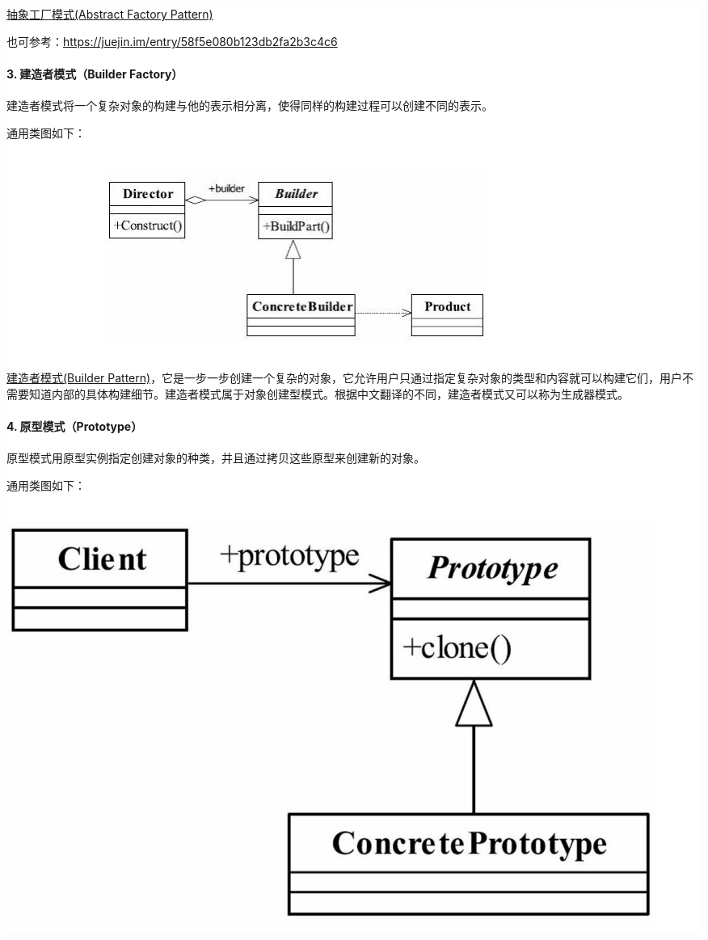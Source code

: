 [抽象工厂模式(Abstract Factory Pattern)](https://design-patterns.readthedocs.io/zh_CN/latest/creational_patterns/abstract_factory.html)

也可参考：https://juejin.im/entry/58f5e080b123db2fa2b3c4c6

#### 3. 建造者模式（Builder Factory）

建造者模式将一个复杂对象的构建与他的表示相分离，使得同样的构建过程可以创建不同的表示。

通用类图如下：

<img src='images/builder.png' />

[建造者模式(Builder Pattern)](https://design-patterns.readthedocs.io/zh_CN/latest/creational_patterns/builder.html)，它是一步一步创建一个复杂的对象，它允许用户只通过指定复杂对象的类型和内容就可以构建它们，用户不需要知道内部的具体构建细节。建造者模式属于对象创建型模式。根据中文翻译的不同，建造者模式又可以称为生成器模式。

#### 4. 原型模式（Prototype）

原型模式用原型实例指定创建对象的种类，并且通过拷贝这些原型来创建新的对象。

通用类图如下：

<img src='images/prototype.png' />
